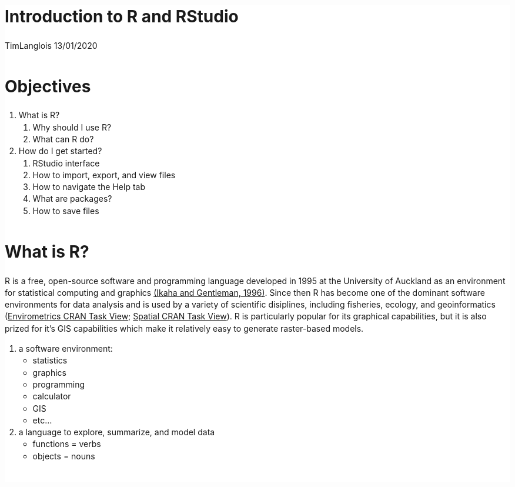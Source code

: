 Introduction to R and RStudio
================
TimLanglois
13/01/2020

# Objectives

1.  What is R?
    1.  Why should I use R?
    2.  What can R do?
2.  How do I get started?
    1.  RStudio interface
    2.  How to import, export, and view files
    3.  How to navigate the Help tab
    4.  What are packages?
    5.  How to save files

# What is R?

R is a free, open-source software and programming language developed in
1995 at the University of Auckland as an environment for statistical
computing and graphics [(Ikaha and
Gentleman, 1996)](https://www.stat.auckland.ac.nz/~ihaka/downloads/R-paper.pdf).
Since then R has become one of the dominant software environments for
data analysis and is used by a variety of scientific disiplines,
including fisheries, ecology, and geoinformatics ([Envirometrics CRAN
Task View](https://cran.r-project.org/web/views/Environmetrics.html);
[Spatial CRAN Task
View](https://cran.r-project.org/web/views/Spatial.html)). R is
particularly popular for its graphical capabilities, but it is also
prized for it’s GIS capabilities which make it relatively easy to
generate raster-based models.

1.  a software environment:
      - statistics
      - graphics
      - programming
      - calculator
      - GIS
      - etc…
2.  a language to explore, summarize, and model data
      - functions = verbs
      - objects = nouns

</br>

